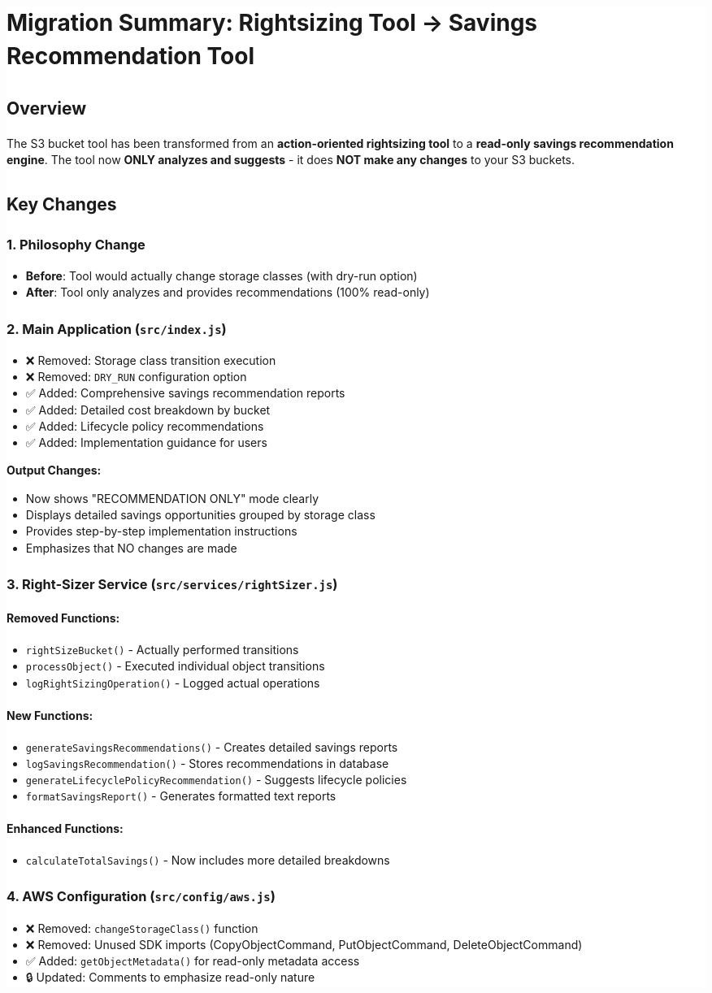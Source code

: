 # Migration Summary: Rightsizing Tool → Savings Recommendation Tool

## Overview

The S3 bucket tool has been transformed from an **action-oriented rightsizing tool** to a **read-only savings recommendation engine**. The tool now **ONLY analyzes and suggests** - it does **NOT make any changes** to your S3 buckets.

## Key Changes

### 1. Philosophy Change
- **Before**: Tool would actually change storage classes (with dry-run option)
- **After**: Tool only analyzes and provides recommendations (100% read-only)

### 2. Main Application (`src/index.js`)
- ❌ Removed: Storage class transition execution
- ❌ Removed: `DRY_RUN` configuration option
- ✅ Added: Comprehensive savings recommendation reports
- ✅ Added: Detailed cost breakdown by bucket
- ✅ Added: Lifecycle policy recommendations
- ✅ Added: Implementation guidance for users

**Output Changes:**
- Now shows "RECOMMENDATION ONLY" mode clearly
- Displays detailed savings opportunities grouped by storage class
- Provides step-by-step implementation instructions
- Emphasizes that NO changes are made

### 3. Right-Sizer Service (`src/services/rightSizer.js`)

#### Removed Functions:
- `rightSizeBucket()` - Actually performed transitions
- `processObject()` - Executed individual object transitions
- `logRightSizingOperation()` - Logged actual operations

#### New Functions:
- `generateSavingsRecommendations()` - Creates detailed savings reports
- `logSavingsRecommendation()` - Stores recommendations in database
- `generateLifecyclePolicyRecommendation()` - Suggests lifecycle policies
- `formatSavingsReport()` - Generates formatted text reports

#### Enhanced Functions:
- `calculateTotalSavings()` - Now includes more detailed breakdowns

### 4. AWS Configuration (`src/config/aws.js`)
- ❌ Removed: `changeStorageClass()` function
- ❌ Removed: Unused SDK imports (CopyObjectCommand, PutObjectCommand, DeleteObjectCommand)
- ✅ Added: `getObjectMetadata()` for read-only metadata access
- 🔒 Updated: Comments to emphasize read-only nature
